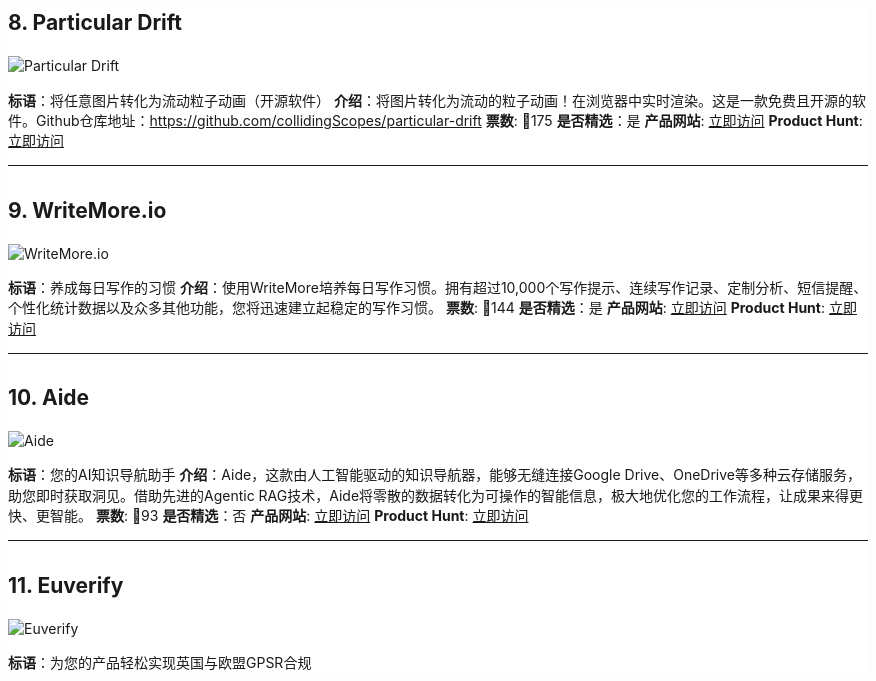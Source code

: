 
## 8. Particular Drift
![Particular Drift](https://ph-files.imgix.net/b2e40f00-3279-4350-b96b-d491a34d54bb.png?auto=format&fit=crop&frame=1&h=512&w=1024)

**标语**：将任意图片转化为流动粒子动画（开源软件）
**介绍**：将图片转化为流动的粒子动画！在浏览器中实时渲染。这是一款免费且开源的软件。Github仓库地址：https://github.com/collidingScopes/particular-drift
**票数**: 🔺175
**是否精选**：是
**产品网站**:  <a href='https://www.producthunt.com/r/6UKZIYGM5CNFYI?utm_source=www.chuhaix.com' target='_blank' rel='nofollow'>立即访问</a>
**Product Hunt**:  <a href='https://www.producthunt.com/posts/particular-drift?utm_source=www.chuhaix.com' target='_blank' rel='nofollow'>立即访问</a>

---

## 9. WriteMore.io
![WriteMore.io](https://ph-files.imgix.net/44393581-8694-4624-80e8-75cedf794a6a.png?auto=format&fit=crop&frame=1&h=512&w=1024)

**标语**：养成每日写作的习惯
**介绍**：使用WriteMore培养每日写作习惯。拥有超过10,000个写作提示、连续写作记录、定制分析、短信提醒、个性化统计数据以及众多其他功能，您将迅速建立起稳定的写作习惯。
**票数**: 🔺144
**是否精选**：是
**产品网站**:  <a href='https://www.producthunt.com/r/F7FMNGNQ5LEH46?utm_source=www.chuhaix.com' target='_blank' rel='nofollow'>立即访问</a>
**Product Hunt**:  <a href='https://www.producthunt.com/posts/writemore-io-1?utm_source=www.chuhaix.com' target='_blank' rel='nofollow'>立即访问</a>

---

## 10. Aide
![Aide](https://ph-files.imgix.net/3af4a8c0-6aaa-4539-bb9f-944062732f80.png?auto=format&fit=crop&frame=1&h=512&w=1024)

**标语**：您的AI知识导航助手
**介绍**：Aide，这款由人工智能驱动的知识导航器，能够无缝连接Google Drive、OneDrive等多种云存储服务，助您即时获取洞见。借助先进的Agentic RAG技术，Aide将零散的数据转化为可操作的智能信息，极大地优化您的工作流程，让成果来得更快、更智能。
**票数**: 🔺93
**是否精选**：否
**产品网站**:  <a href='https://www.producthunt.com/r/XTOIPKJGFWYI56?utm_source=www.chuhaix.com' target='_blank' rel='nofollow'>立即访问</a>
**Product Hunt**:  <a href='https://www.producthunt.com/posts/aide-2?utm_source=www.chuhaix.com' target='_blank' rel='nofollow'>立即访问</a>

---

## 11. Euverify
![Euverify](https://ph-files.imgix.net/8d60d9b6-7b27-4995-a30b-11d9c084bbe7.jpeg?auto=format&fit=crop&frame=1&h=512&w=1024)

**标语**：为您的产品轻松实现英国与欧盟GPSR合规
